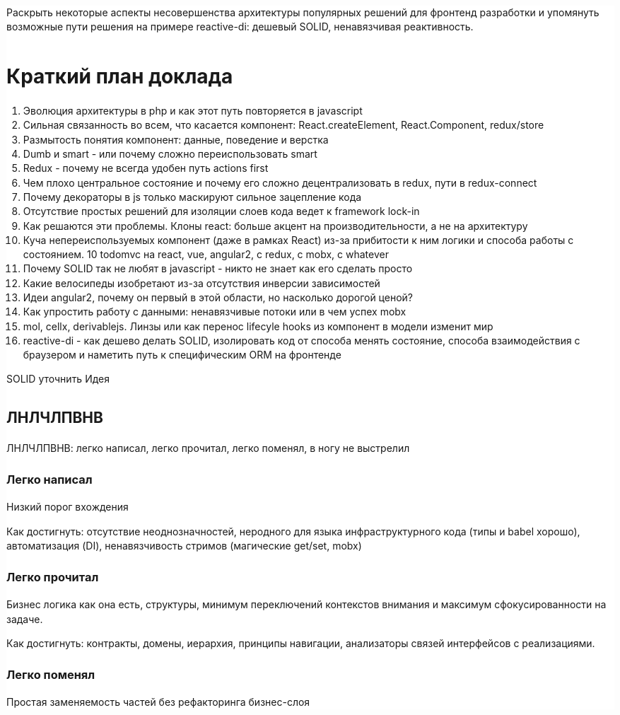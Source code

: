 Раскрыть некоторые аспекты несовершенства архитектуры популярных решений для фронтенд разработки и упомянуть возможные пути решения на примере reactive-di: дешевый SOLID, ненавязчивая реактивность.

# Краткий план доклада

1. Эволюция архитектуры в php и как этот путь повторяется в javascript
2. Сильная связанность во всем, что касается компонент: React.createElement, React.Component, redux/store
3. Размытость понятия компонент: данные, поведение и верстка
4. Dumb и smart - или почему сложно переиспользовать smart
5. Redux - почему не всегда удобен путь actions first
6. Чем плохо центральное состояние и почему его сложно децентрализовать в redux, пути в redux-connect
7. Почему декораторы в js только маскируют сильное зацепление кода
8. Отсутствие простых решений для изоляции слоев кода ведет к framework lock-in
9. Как решаются эти проблемы. Клоны react: больше акцент на производительности, а не на архитектуру
10. Куча непереиспользуемых компонент (даже в рамках React) из-за прибитости к ним логики и способа работы с состоянием. 10 todomvc на react, vue, angular2, с redux, с mobx, с whatever
11. Почему SOLID так не любят в javascript - никто не знает как его сделать просто
12. Какие велосипеды изобретают из-за отсутствия инверсии зависимостей
13. Идеи angular2, почему он первый в этой области, но насколько дорогой ценой?
14. Как упростить работу с данными: ненавязчивые потоки или в чем успех mobx
15. mol, cellx, derivablejs. Линзы или как перенос lifecyle hooks из компонент в модели изменит мир
16. reactive-di - как дешево делать SOLID, изолировать код от способа менять состояние, способа взаимодействия с браузером и наметить путь к специфическим ORM на фронтенде

SOLID уточнить
Идея



## ЛНЛЧЛПВНВ

ЛНЛЧЛПВНВ: легко написал, легко прочитал, легко поменял, в ногу не выстрелил

### Легко написал

Низкий порог вхождения

Как достигнуть: отсутствие неоднозначностей, неродного для языка инфраструктурного кода (типы и babel хорошо), автоматизация (DI), ненавязчивость стримов (магические get/set, mobx)

### Легко прочитал

Бизнес логика как она есть, структуры, минимум переключений контекстов внимания и максимум сфокусированности на задаче.

Как достигнуть: контракты, домены, иерархия, принципы навигации, анализаторы связей интерфейсов с реализациями.

### Легко поменял

Простая заменяемость частей без рефакторинга бизнес-слоя
